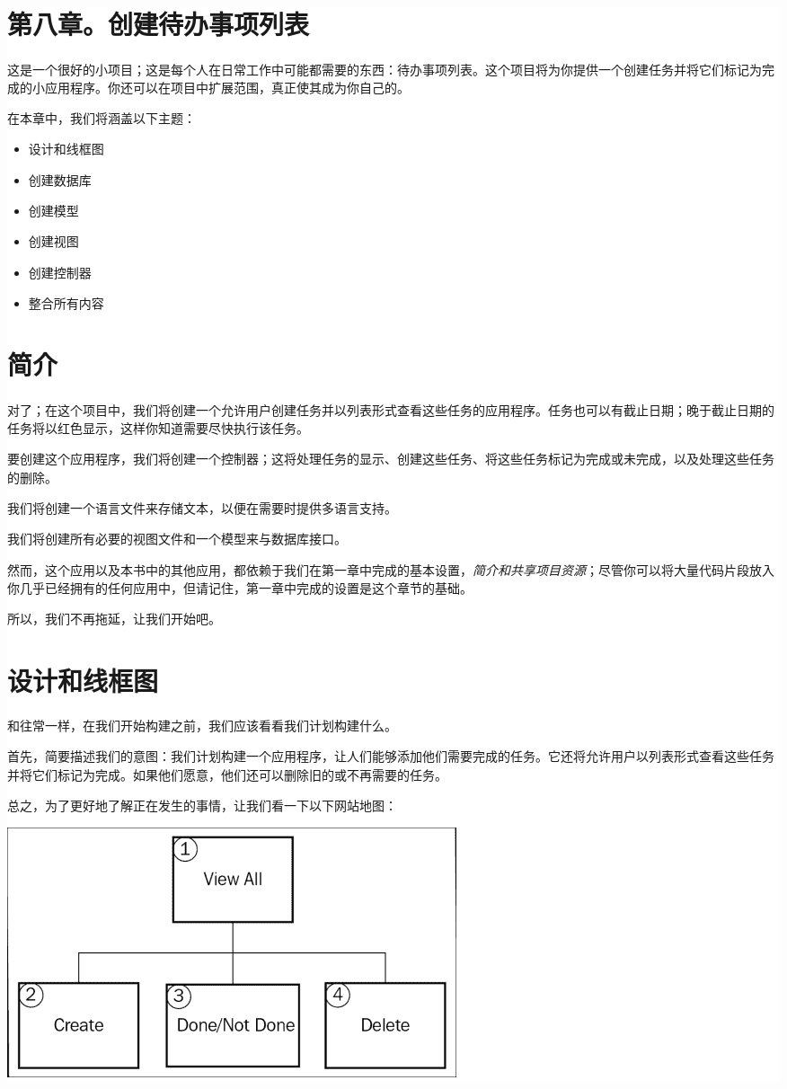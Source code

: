# 第八章。创建待办事项列表

这是一个很好的小项目；这是每个人在日常工作中可能都需要的东西：待办事项列表。这个项目将为你提供一个创建任务并将它们标记为完成的小应用程序。你还可以在项目中扩展范围，真正使其成为你自己的。

在本章中，我们将涵盖以下主题：

+   设计和线框图

+   创建数据库

+   创建模型

+   创建视图

+   创建控制器

+   整合所有内容

# 简介

对了；在这个项目中，我们将创建一个允许用户创建任务并以列表形式查看这些任务的应用程序。任务也可以有截止日期；晚于截止日期的任务将以红色显示，这样你知道需要尽快执行该任务。

要创建这个应用程序，我们将创建一个控制器；这将处理任务的显示、创建这些任务、将这些任务标记为完成或未完成，以及处理这些任务的删除。

我们将创建一个语言文件来存储文本，以便在需要时提供多语言支持。

我们将创建所有必要的视图文件和一个模型来与数据库接口。

然而，这个应用以及本书中的其他应用，都依赖于我们在第一章中完成的基本设置，*简介和共享项目资源*；尽管你可以将大量代码片段放入你几乎已经拥有的任何应用中，但请记住，第一章中完成的设置是这个章节的基础。

所以，我们不再拖延，让我们开始吧。

# 设计和线框图

和往常一样，在我们开始构建之前，我们应该看看我们计划构建什么。

首先，简要描述我们的意图：我们计划构建一个应用程序，让人们能够添加他们需要完成的任务。它还将允许用户以列表形式查看这些任务并将它们标记为完成。如果他们愿意，他们还可以删除旧的或不再需要的任务。

总之，为了更好地了解正在发生的事情，让我们看一下以下网站地图：

![设计和线框图](img/7093OS_08_01.jpg)
